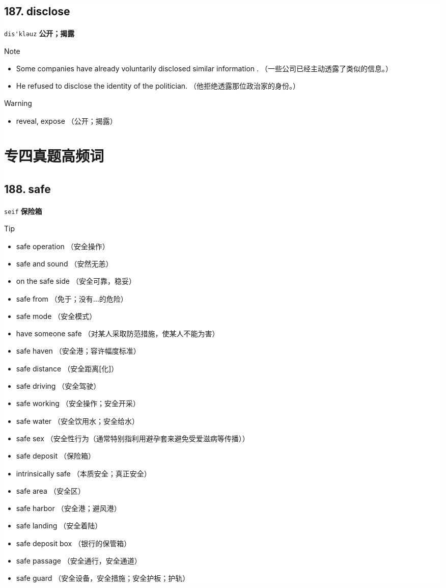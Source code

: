 ## 187. disclose

`dis'kləuz`  **公开；揭露**

> [!NOTE]
>
> - Some companies have already voluntarily disclosed similar information . （一些公司已经主动透露了类似的信息。）
>
> - He refused to disclose the identity of the politician. （他拒绝透露那位政治家的身份。）
>

> [!WARNING]
>
> - reveal, expose （公开；揭露）
>

# 专四真题高频词

## 188. safe

`seif`  **保险箱**

> [!TIP]
>
> - safe operation （安全操作）
>
> - safe and sound （安然无恙）
>
> - on the safe side （安全可靠，稳妥）
>
> - safe from （免于；没有…的危险）
>
> - safe mode （安全模式）
>
> - have someone safe （对某人采取防范措施，使某人不能为害）
>
> - safe haven （安全港；容许幅度标准）
>
> - safe distance （安全距离[化]）
>
> - safe driving （安全驾驶）
>
> - safe working （安全操作；安全开采）
>
> - safe water （安全饮用水；安全给水）
>
> - safe sex （安全性行为（通常特别指利用避孕套来避免受爱滋病等传播））
>
> - safe deposit （保险箱）
>
> - intrinsically safe （本质安全；真正安全）
>
> - safe area （安全区）
>
> - safe harbor （安全港；避风港）
>
> - safe landing （安全着陆）
>
> - safe deposit box （银行的保管箱）
>
> - safe passage （安全通行，安全通道）
>
> - safe guard （安全设备，安全措施；安全护板；护轨）